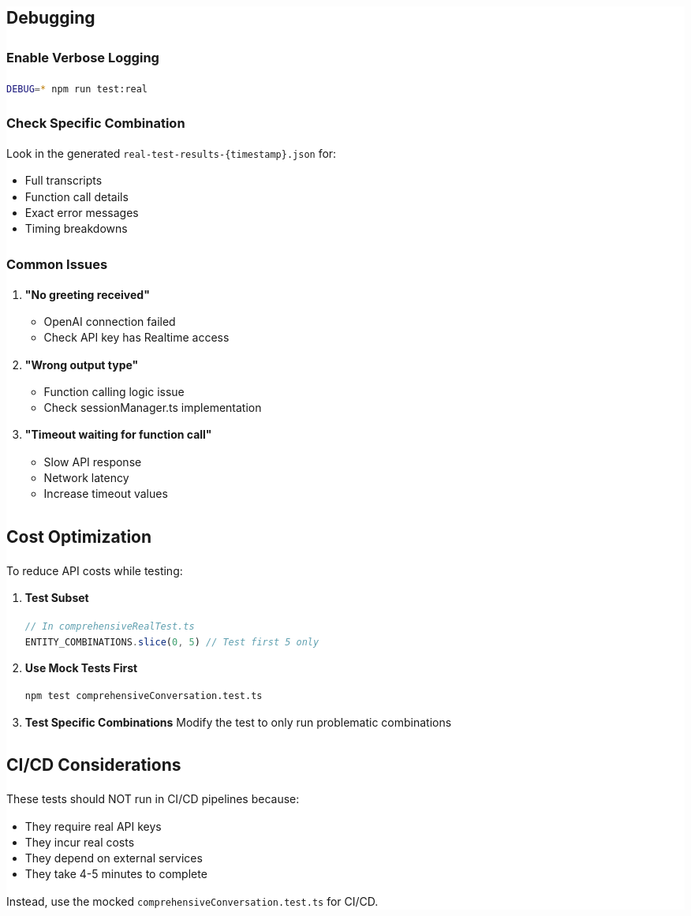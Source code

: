 ## Debugging

### Enable Verbose Logging
```bash
DEBUG=* npm run test:real
```

### Check Specific Combination
Look in the generated `real-test-results-{timestamp}.json` for:
- Full transcripts
- Function call details
- Exact error messages
- Timing breakdowns

### Common Issues

1. **"No greeting received"**
   - OpenAI connection failed
   - Check API key has Realtime access

2. **"Wrong output type"**
   - Function calling logic issue
   - Check sessionManager.ts implementation

3. **"Timeout waiting for function call"**
   - Slow API response
   - Network latency
   - Increase timeout values

## Cost Optimization

To reduce API costs while testing:

1. **Test Subset**
   ```typescript
   // In comprehensiveRealTest.ts
   ENTITY_COMBINATIONS.slice(0, 5) // Test first 5 only
   ```

2. **Use Mock Tests First**
   ```bash
   npm test comprehensiveConversation.test.ts
   ```

3. **Test Specific Combinations**
   Modify the test to only run problematic combinations

## CI/CD Considerations

These tests should NOT run in CI/CD pipelines because:
- They require real API keys
- They incur real costs
- They depend on external services
- They take 4-5 minutes to complete

Instead, use the mocked `comprehensiveConversation.test.ts` for CI/CD.